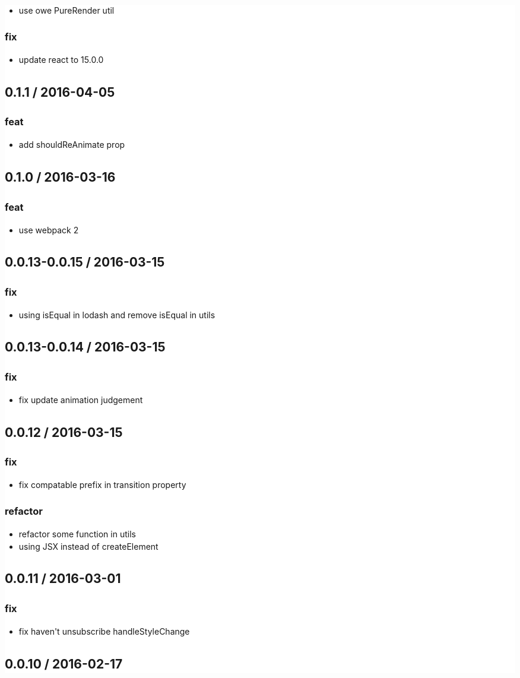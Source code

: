 - use owe PureRender util

### fix

- update react to 15.0.0

## 0.1.1 / 2016-04-05

### feat

- add shouldReAnimate prop

## 0.1.0 / 2016-03-16

### feat

- use webpack 2

## 0.0.13-0.0.15 / 2016-03-15

### fix

- using isEqual in lodash and remove isEqual in utils

## 0.0.13-0.0.14 / 2016-03-15

### fix

- fix update animation judgement

## 0.0.12 / 2016-03-15

### fix

- fix compatable prefix in transition property

### refactor

- refactor some function in utils
- using JSX instead of createElement

## 0.0.11 / 2016-03-01

### fix

- fix haven't unsubscribe handleStyleChange

## 0.0.10 / 2016-02-17
